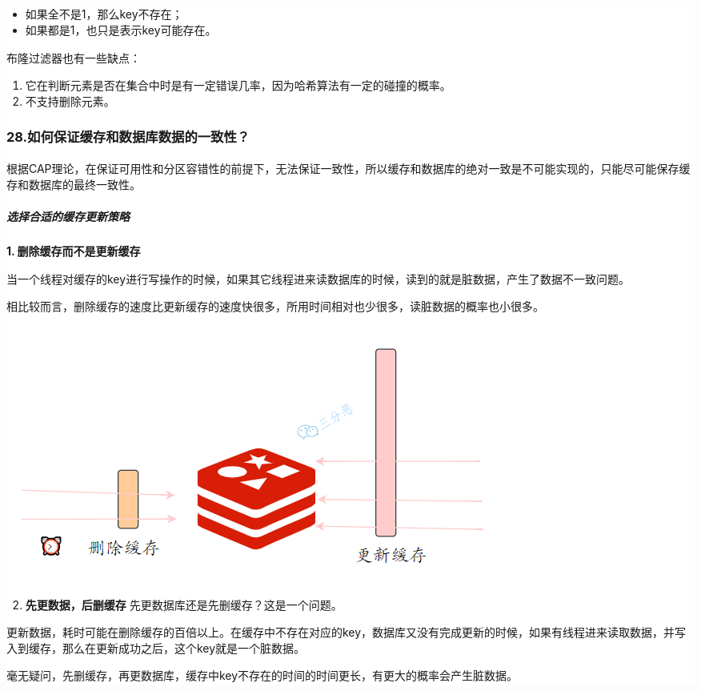- 如果全不是1，那么key不存在；
- 如果都是1，也只是表示key可能存在。

布隆过滤器也有一些缺点：
1. 它在判断元素是否在集合中时是有一定错误几率，因为哈希算法有一定的碰撞的概率。
2. 不支持删除元素。

### 28.如何保证缓存和数据库数据的⼀致性？

根据CAP理论，在保证可用性和分区容错性的前提下，无法保证一致性，所以缓存和数据库的绝对一致是不可能实现的，只能尽可能保存缓存和数据库的最终一致性。

##### 选择合适的缓存更新策略
  **1. 删除缓存而不是更新缓存**

 当一个线程对缓存的key进行写操作的时候，如果其它线程进来读数据库的时候，读到的就是脏数据，产生了数据不一致问题。

 相比较而言，删除缓存的速度比更新缓存的速度快很多，所用时间相对也少很多，读脏数据的概率也小很多。

 ![Alt text](assets/image-549.png)

2.  **先更数据，后删缓存**
先更数据库还是先删缓存？这是一个问题。

更新数据，耗时可能在删除缓存的百倍以上。在缓存中不存在对应的key，数据库又没有完成更新的时候，如果有线程进来读取数据，并写入到缓存，那么在更新成功之后，这个key就是一个脏数据。

毫无疑问，先删缓存，再更数据库，缓存中key不存在的时间的时间更长，有更大的概率会产生脏数据。
